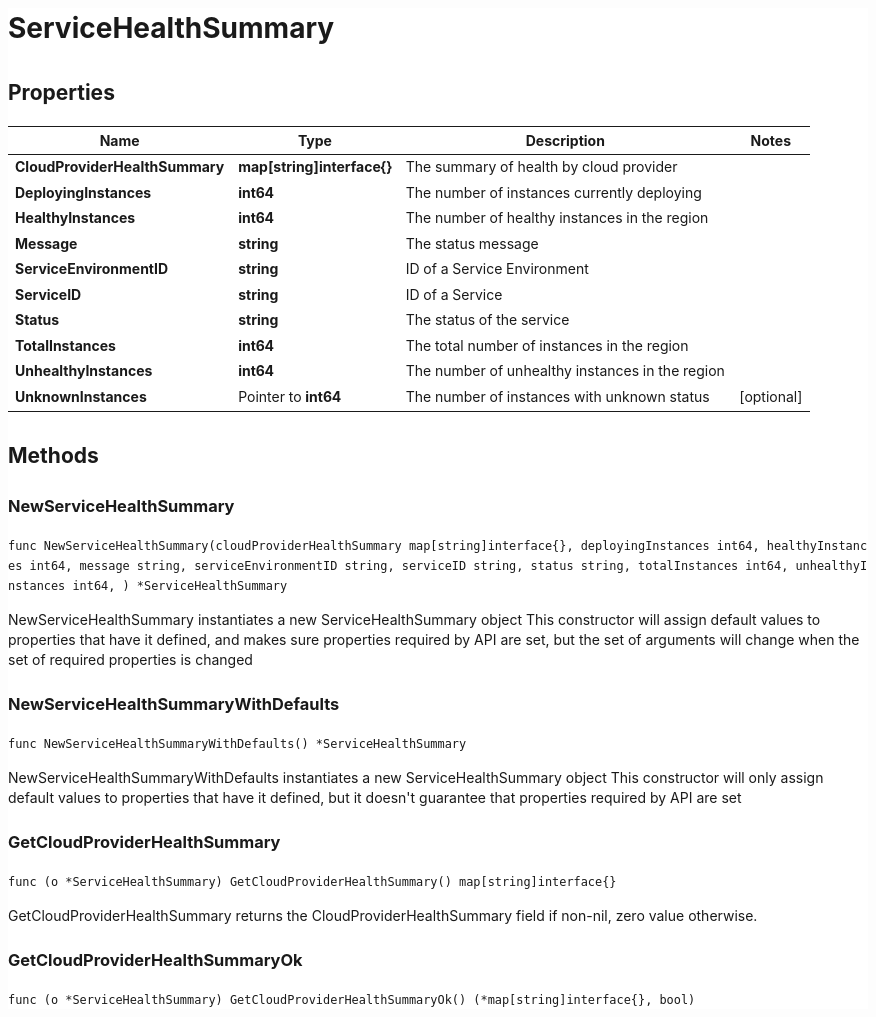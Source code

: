 # ServiceHealthSummary

## Properties

Name | Type | Description | Notes
------------ | ------------- | ------------- | -------------
**CloudProviderHealthSummary** | **map[string]interface{}** | The summary of health by cloud provider | 
**DeployingInstances** | **int64** | The number of instances currently deploying | 
**HealthyInstances** | **int64** | The number of healthy instances in the region | 
**Message** | **string** | The status message | 
**ServiceEnvironmentID** | **string** | ID of a Service Environment | 
**ServiceID** | **string** | ID of a Service | 
**Status** | **string** | The status of the service | 
**TotalInstances** | **int64** | The total number of instances in the region | 
**UnhealthyInstances** | **int64** | The number of unhealthy instances in the region | 
**UnknownInstances** | Pointer to **int64** | The number of instances with unknown status | [optional] 

## Methods

### NewServiceHealthSummary

`func NewServiceHealthSummary(cloudProviderHealthSummary map[string]interface{}, deployingInstances int64, healthyInstances int64, message string, serviceEnvironmentID string, serviceID string, status string, totalInstances int64, unhealthyInstances int64, ) *ServiceHealthSummary`

NewServiceHealthSummary instantiates a new ServiceHealthSummary object
This constructor will assign default values to properties that have it defined,
and makes sure properties required by API are set, but the set of arguments
will change when the set of required properties is changed

### NewServiceHealthSummaryWithDefaults

`func NewServiceHealthSummaryWithDefaults() *ServiceHealthSummary`

NewServiceHealthSummaryWithDefaults instantiates a new ServiceHealthSummary object
This constructor will only assign default values to properties that have it defined,
but it doesn't guarantee that properties required by API are set

### GetCloudProviderHealthSummary

`func (o *ServiceHealthSummary) GetCloudProviderHealthSummary() map[string]interface{}`

GetCloudProviderHealthSummary returns the CloudProviderHealthSummary field if non-nil, zero value otherwise.

### GetCloudProviderHealthSummaryOk

`func (o *ServiceHealthSummary) GetCloudProviderHealthSummaryOk() (*map[string]interface{}, bool)`

